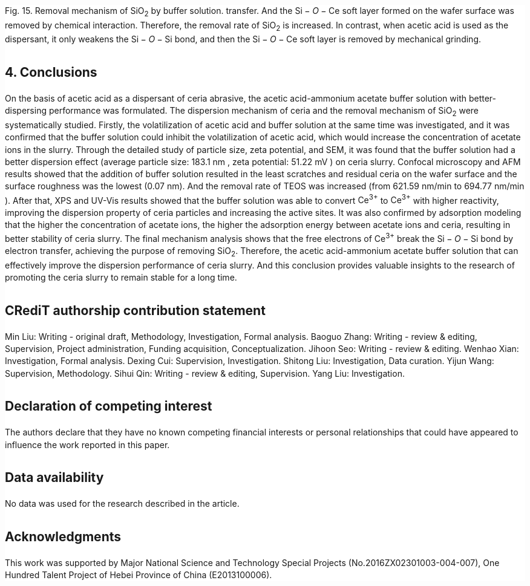 Fig. 15. Removal mechanism of $\mathrm{SiO}_{2}$ by buffer solution.
transfer. And the $\mathrm{Si}-O-\mathrm{Ce}$ soft layer formed on the wafer surface was removed by chemical interaction. Therefore, the removal rate of $\mathrm{SiO}_{2}$ is increased. In contrast, when acetic acid is used as the dispersant, it only weakens the $\mathrm{Si}-O-\mathrm{Si}$ bond, and then the $\mathrm{Si}-O-\mathrm{Ce}$ soft layer is removed by mechanical grinding.

## 4. Conclusions

On the basis of acetic acid as a dispersant of ceria abrasive, the acetic acid-ammonium acetate buffer solution with better-dispersing performance was formulated. The dispersion mechanism of ceria and the removal mechanism of $\mathrm{SiO}_{2}$ were systematically studied. Firstly, the volatilization of acetic acid and buffer solution at the same time was investigated, and it was confirmed that the buffer solution could inhibit the volatilization of acetic acid, which would increase the concentration of acetate ions in the slurry. Through the detailed study of particle size, zeta potential, and SEM, it was found that the buffer solution had a better dispersion effect (average particle size: 183.1 nm , zeta potential: 51.22 mV ) on ceria slurry. Confocal microscopy and AFM results showed that the addition of buffer solution resulted in the least scratches and residual ceria on the wafer surface and the surface roughness was the lowest $(0.07 \mathrm{~nm})$. And the removal rate of TEOS was increased (from $621.59 \mathrm{~nm} / \mathrm{min}$ to $694.77 \mathrm{~nm} / \mathrm{min}$ ). After that, XPS and UV-Vis results showed that the buffer solution was able to convert $\mathrm{Ce}^{3+}$ to $\mathrm{Ce}^{3+}$ with higher reactivity, improving the dispersion property of ceria particles and increasing the active sites. It was also confirmed by adsorption modeling that the higher the concentration of acetate ions, the higher the adsorption energy between acetate ions and ceria, resulting in better stability of ceria slurry. The final mechanism analysis shows that the free electrons of $\mathrm{Ce}^{3+}$ break the $\mathrm{Si}-O-\mathrm{Si}$ bond by electron transfer, achieving the purpose of removing $\mathrm{SiO}_{2}$. Therefore, the acetic acid-ammonium acetate buffer solution that can effectively improve the dispersion performance of ceria slurry. And this conclusion provides valuable insights to the research of promoting the ceria slurry to remain stable for a long time.

## CRediT authorship contribution statement

Min Liu: Writing - original draft, Methodology, Investigation, Formal analysis. Baoguo Zhang: Writing - review \& editing, Supervision, Project administration, Funding acquisition, Conceptualization. Jihoon Seo: Writing - review \& editing. Wenhao Xian: Investigation, Formal analysis. Dexing Cui: Supervision, Investigation. Shitong Liu: Investigation, Data curation. Yijun Wang: Supervision, Methodology. Sihui Qin: Writing - review \& editing, Supervision. Yang Liu: Investigation.

## Declaration of competing interest

The authors declare that they have no known competing financial interests or personal relationships that could have appeared to influence the work reported in this paper.

## Data availability

No data was used for the research described in the article.

## Acknowledgments

This work was supported by Major National Science and Technology Special Projects (No.2016ZX02301003-004-007), One Hundred Talent Project of Hebei Province of China (E2013100006).
